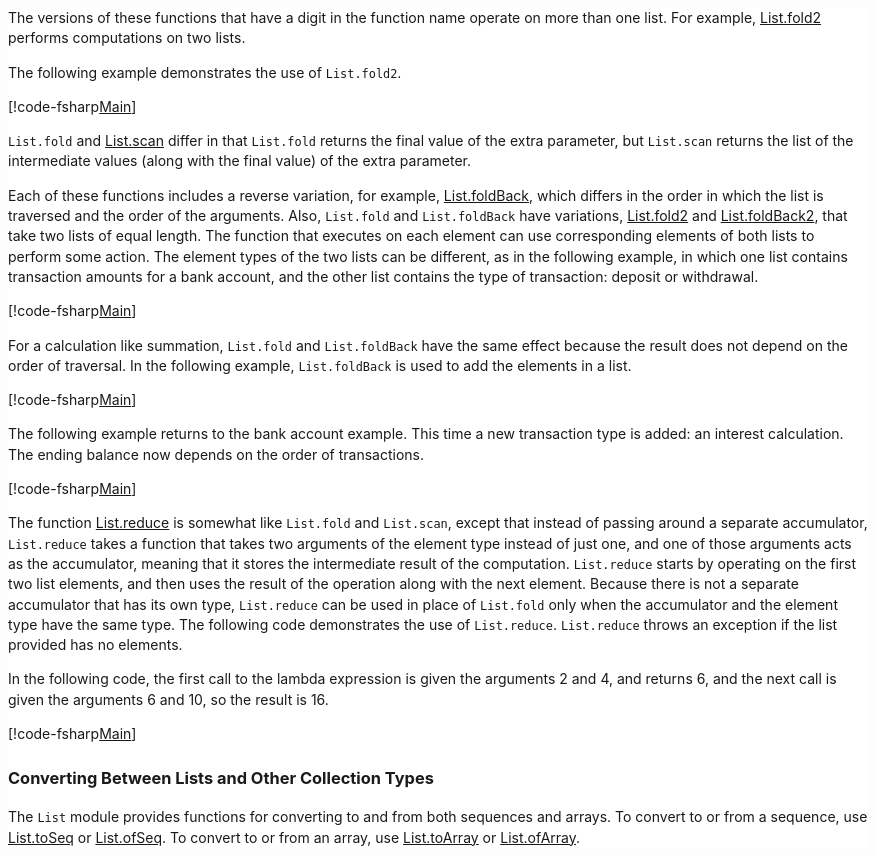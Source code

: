 The versions of these functions that have a digit in the function name operate on more than one list. For example, [List.fold2](https://fsharp.github.io/fsharp-core-docs/reference/fsharp-collections-listmodule.html#fold2) performs computations on two lists.

The following example demonstrates the use of `List.fold2`.

[!code-fsharp[Main](~/samples/snippets/fsharp/lists/snippet28.fs)]

`List.fold` and [List.scan](https://fsharp.github.io/fsharp-core-docs/reference/fsharp-collections-listmodule.html#scan) differ in that `List.fold` returns the final value of the extra parameter, but `List.scan` returns the list of the intermediate values (along with the final value) of the extra parameter.

Each of these functions includes a reverse variation, for example, [List.foldBack](https://fsharp.github.io/fsharp-core-docs/reference/fsharp-collections-listmodule.html#foldBack), which differs in the order in which the list is traversed and the order of the arguments. Also, `List.fold` and `List.foldBack` have variations, [List.fold2](https://fsharp.github.io/fsharp-core-docs/reference/fsharp-collections-listmodule.html#fold2) and [List.foldBack2](https://fsharp.github.io/fsharp-core-docs/reference/fsharp-collections-listmodule.html#foldBack2), that take two lists of equal length. The function that executes on each element can use corresponding elements of both lists to perform some action. The element types of the two lists can be different, as in the following example, in which one list contains transaction amounts for a bank account, and the other list contains the type of transaction: deposit or withdrawal.

[!code-fsharp[Main](~/samples/snippets/fsharp/lists/snippet29.fs)]

For a calculation like summation, `List.fold` and `List.foldBack` have the same effect because the result does not depend on the order of traversal. In the following example, `List.foldBack` is used to add the elements in a list.

[!code-fsharp[Main](~/samples/snippets/fsharp/lists/snippet30.fs)]

The following example returns to the bank account example. This time a new transaction type is added: an interest calculation. The ending balance now depends on the order of transactions.

[!code-fsharp[Main](~/samples/snippets/fsharp/lists/snippet34.fs)]

The function [List.reduce](https://fsharp.github.io/fsharp-core-docs/reference/fsharp-collections-listmodule.html#reduce) is somewhat like `List.fold` and `List.scan`, except that instead of passing around a separate accumulator, `List.reduce` takes a function that takes two arguments of the element type instead of just one, and one of those arguments acts as the accumulator, meaning that it stores the intermediate result of the computation. `List.reduce` starts by operating on the first two list elements, and then uses the result of the operation along with the next element. Because there is not a separate accumulator that has its own type, `List.reduce` can be used in place of `List.fold` only when the accumulator and the element type have the same type. The following code demonstrates the use of `List.reduce`. `List.reduce` throws an exception if the list provided has no elements.

In the following code, the first call to the lambda expression is given the arguments 2 and 4, and returns 6, and the next call is given the arguments 6 and 10, so the result is 16.

[!code-fsharp[Main](~/samples/snippets/fsharp/lists/snippet33.fs)]

### Converting Between Lists and Other Collection Types

The `List` module provides functions for converting to and from both sequences and arrays. To convert to or from a sequence, use [List.toSeq](https://fsharp.github.io/fsharp-core-docs/reference/fsharp-collections-listmodule.html#toSeq) or [List.ofSeq](https://fsharp.github.io/fsharp-core-docs/reference/fsharp-collections-listmodule.html#ofSeq). To convert to or from an array, use [List.toArray](https://fsharp.github.io/fsharp-core-docs/reference/fsharp-collections-listmodule.html#toArray) or [List.ofArray](https://fsharp.github.io/fsharp-core-docs/reference/fsharp-collections-listmodule.html#ofArray).
